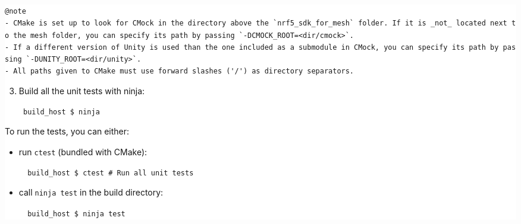 	@note
	- CMake is set up to look for CMock in the directory above the `nrf5_sdk_for_mesh` folder. If it is _not_ located next to the mesh folder, you can specify its path by passing `-DCMOCK_ROOT=<dir/cmock>`.
	- If a different version of Unity is used than the one included as a submodule in CMock, you can specify its path by passing `-DUNITY_ROOT=<dir/unity>`.
	- All paths given to CMake must use forward slashes ('/') as directory separators.

3. Build all the unit tests with ninja:

		build_host $ ninja




To run the tests, you can either:
- run `ctest` (bundled with CMake):

		build_host $ ctest # Run all unit tests

- call `ninja test` in the build directory:

		build_host $ ninja test



